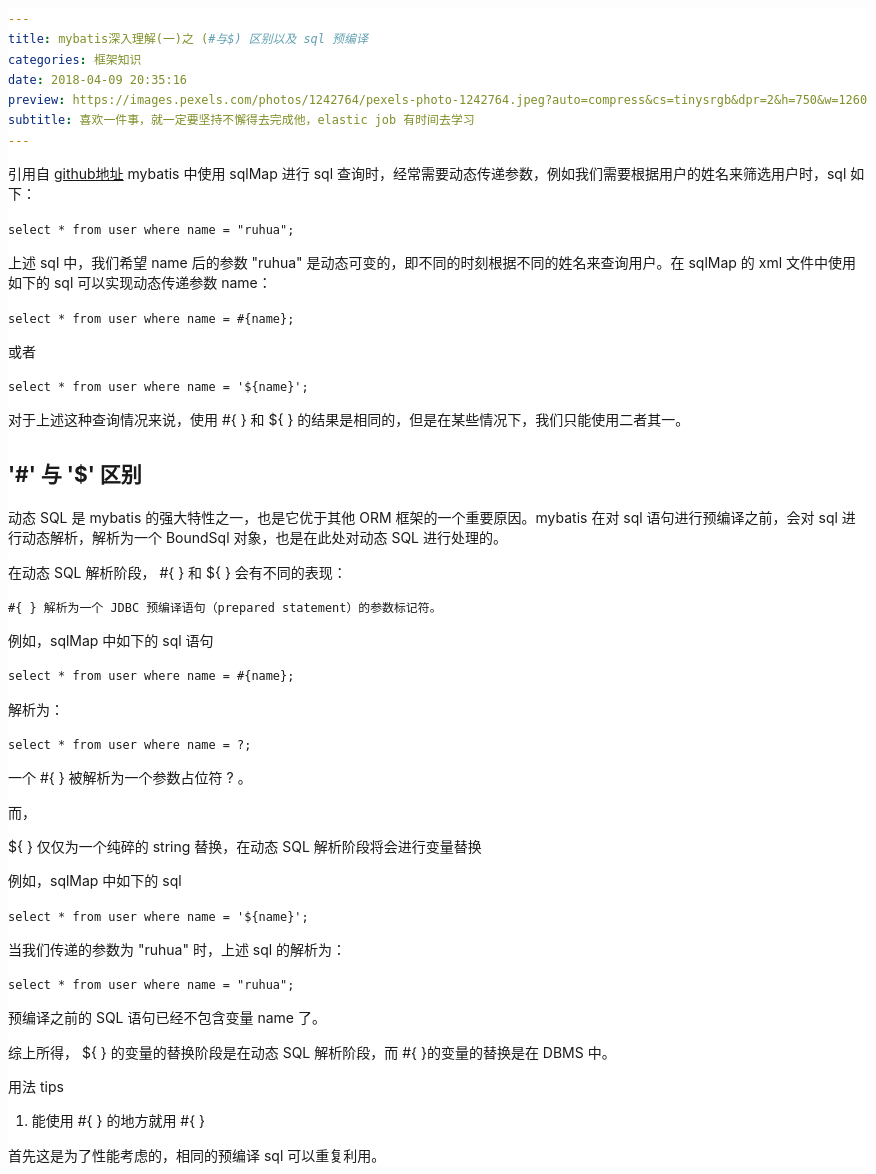 ```yaml
---
title: mybatis深入理解(一)之 (#与$) 区别以及 sql 预编译
categories: 框架知识  
date: 2018-04-09 20:35:16
preview: https://images.pexels.com/photos/1242764/pexels-photo-1242764.jpeg?auto=compress&cs=tinysrgb&dpr=2&h=750&w=1260
subtitle: 喜欢一件事，就一定要坚持不懈得去完成他，elastic job 有时间去学习
---
```

引用自 [github地址](https://segmentfault.com/a/1190000004617028 "030710314")
mybatis 中使用 sqlMap 进行 sql 查询时，经常需要动态传递参数，例如我们需要根据用户的姓名来筛选用户时，sql 如下：

    select * from user where name = "ruhua";
上述 sql 中，我们希望 name 后的参数 "ruhua" 是动态可变的，即不同的时刻根据不同的姓名来查询用户。在 sqlMap 的 xml 文件中使用如下的 sql 可以实现动态传递参数 name：

    select * from user where name = #{name};
或者

    select * from user where name = '${name}';
对于上述这种查询情况来说，使用 #{ } 和 ${ } 的结果是相同的，但是在某些情况下，我们只能使用二者其一。

## '#' 与 '$' 区别
动态 SQL 是 mybatis 的强大特性之一，也是它优于其他 ORM 框架的一个重要原因。mybatis 在对 sql 语句进行预编译之前，会对 sql 进行动态解析，解析为一个 BoundSql 对象，也是在此处对动态 SQL 进行处理的。

在动态 SQL 解析阶段， #{ } 和 ${ } 会有不同的表现：

    #{ } 解析为一个 JDBC 预编译语句（prepared statement）的参数标记符。

例如，sqlMap 中如下的 sql 语句

    select * from user where name = #{name};
解析为：

    select * from user where name = ?;
一个 #{ } 被解析为一个参数占位符 ? 。

而，

${ } 仅仅为一个纯碎的 string 替换，在动态 SQL 解析阶段将会进行变量替换

例如，sqlMap 中如下的 sql

    select * from user where name = '${name}';
当我们传递的参数为 "ruhua" 时，上述 sql 的解析为：

    select * from user where name = "ruhua";
预编译之前的 SQL 语句已经不包含变量 name 了。

综上所得， ${ } 的变量的替换阶段是在动态 SQL 解析阶段，而 #{ }的变量的替换是在 DBMS 中。

用法 tips
1. 能使用 #{ } 的地方就用 #{ }

首先这是为了性能考虑的，相同的预编译 sql 可以重复利用。
